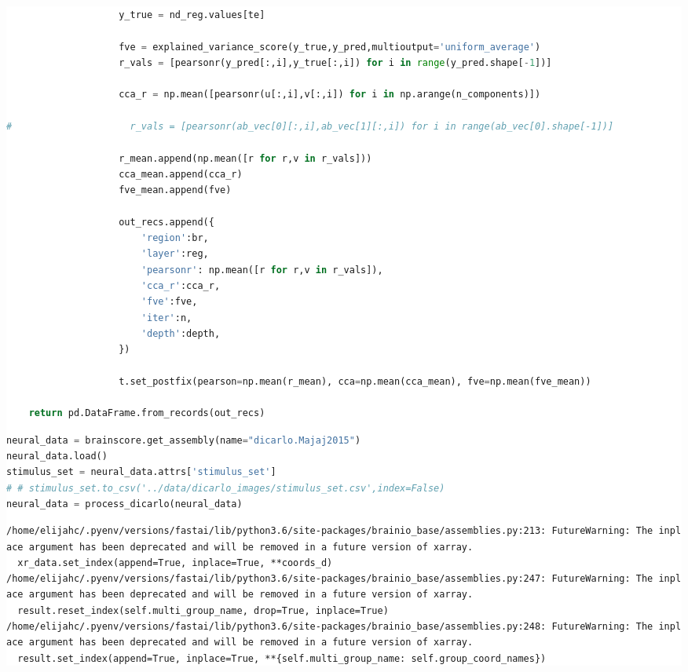 ```python
                    y_true = nd_reg.values[te]
                    
                    fve = explained_variance_score(y_true,y_pred,multioutput='uniform_average')
                    r_vals = [pearsonr(y_pred[:,i],y_true[:,i]) for i in range(y_pred.shape[-1])]
                    
                    cca_r = np.mean([pearsonr(u[:,i],v[:,i]) for i in np.arange(n_components)])

#                     r_vals = [pearsonr(ab_vec[0][:,i],ab_vec[1][:,i]) for i in range(ab_vec[0].shape[-1])]
                    
                    r_mean.append(np.mean([r for r,v in r_vals]))
                    cca_mean.append(cca_r)
                    fve_mean.append(fve)
                
                    out_recs.append({
                        'region':br,
                        'layer':reg,
                        'pearsonr': np.mean([r for r,v in r_vals]),
                        'cca_r':cca_r,
                        'fve':fve,
                        'iter':n,
                        'depth':depth,
                    })
                    
                    t.set_postfix(pearson=np.mean(r_mean), cca=np.mean(cca_mean), fve=np.mean(fve_mean))
                    
    return pd.DataFrame.from_records(out_recs)
```


```python
neural_data = brainscore.get_assembly(name="dicarlo.Majaj2015")
neural_data.load()
stimulus_set = neural_data.attrs['stimulus_set']
# # stimulus_set.to_csv('../data/dicarlo_images/stimulus_set.csv',index=False)
neural_data = process_dicarlo(neural_data)
```

    /home/elijahc/.pyenv/versions/fastai/lib/python3.6/site-packages/brainio_base/assemblies.py:213: FutureWarning: The inplace argument has been deprecated and will be removed in a future version of xarray.
      xr_data.set_index(append=True, inplace=True, **coords_d)
    /home/elijahc/.pyenv/versions/fastai/lib/python3.6/site-packages/brainio_base/assemblies.py:247: FutureWarning: The inplace argument has been deprecated and will be removed in a future version of xarray.
      result.reset_index(self.multi_group_name, drop=True, inplace=True)
    /home/elijahc/.pyenv/versions/fastai/lib/python3.6/site-packages/brainio_base/assemblies.py:248: FutureWarning: The inplace argument has been deprecated and will be removed in a future version of xarray.
      result.set_index(append=True, inplace=True, **{self.multi_group_name: self.group_coord_names})

